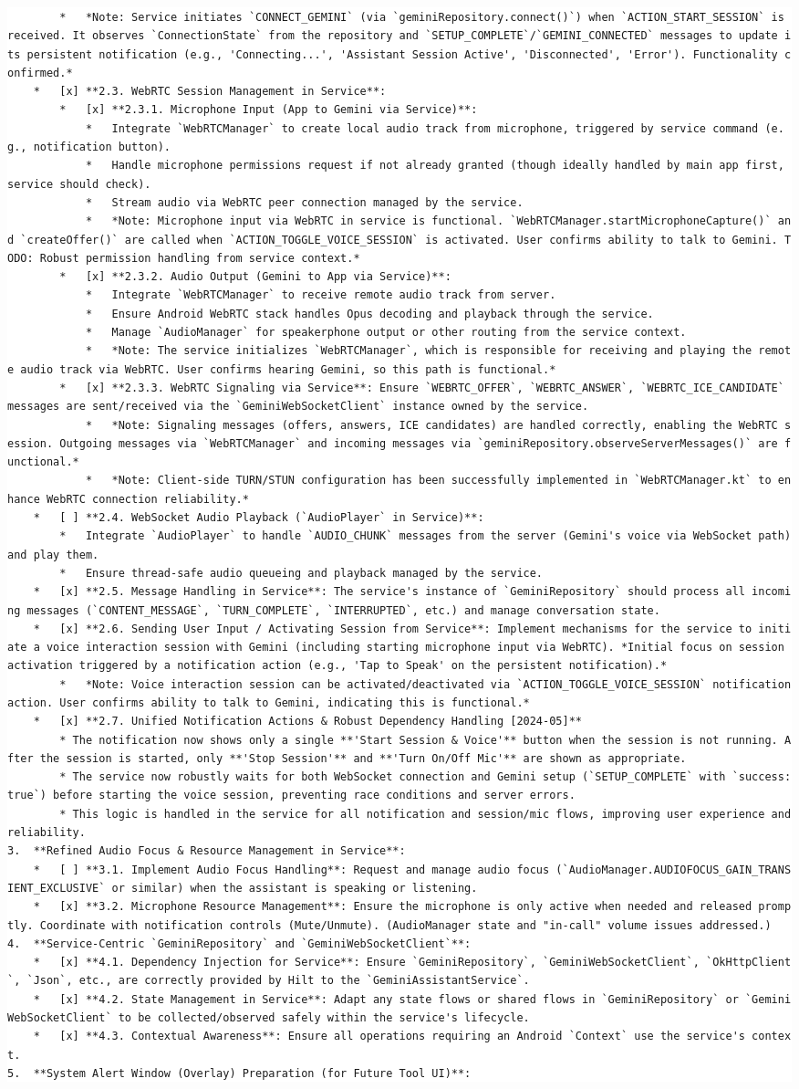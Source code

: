             *   *Note: Service initiates `CONNECT_GEMINI` (via `geminiRepository.connect()`) when `ACTION_START_SESSION` is received. It observes `ConnectionState` from the repository and `SETUP_COMPLETE`/`GEMINI_CONNECTED` messages to update its persistent notification (e.g., 'Connecting...', 'Assistant Session Active', 'Disconnected', 'Error'). Functionality confirmed.*
        *   [x] **2.3. WebRTC Session Management in Service**:
            *   [x] **2.3.1. Microphone Input (App to Gemini via Service)**:
                *   Integrate `WebRTCManager` to create local audio track from microphone, triggered by service command (e.g., notification button).
                *   Handle microphone permissions request if not already granted (though ideally handled by main app first, service should check).
                *   Stream audio via WebRTC peer connection managed by the service.
                *   *Note: Microphone input via WebRTC in service is functional. `WebRTCManager.startMicrophoneCapture()` and `createOffer()` are called when `ACTION_TOGGLE_VOICE_SESSION` is activated. User confirms ability to talk to Gemini. TODO: Robust permission handling from service context.*
            *   [x] **2.3.2. Audio Output (Gemini to App via Service)**:
                *   Integrate `WebRTCManager` to receive remote audio track from server.
                *   Ensure Android WebRTC stack handles Opus decoding and playback through the service.
                *   Manage `AudioManager` for speakerphone output or other routing from the service context.
                *   *Note: The service initializes `WebRTCManager`, which is responsible for receiving and playing the remote audio track via WebRTC. User confirms hearing Gemini, so this path is functional.*
            *   [x] **2.3.3. WebRTC Signaling via Service**: Ensure `WEBRTC_OFFER`, `WEBRTC_ANSWER`, `WEBRTC_ICE_CANDIDATE` messages are sent/received via the `GeminiWebSocketClient` instance owned by the service.
                *   *Note: Signaling messages (offers, answers, ICE candidates) are handled correctly, enabling the WebRTC session. Outgoing messages via `WebRTCManager` and incoming messages via `geminiRepository.observeServerMessages()` are functional.*
                *   *Note: Client-side TURN/STUN configuration has been successfully implemented in `WebRTCManager.kt` to enhance WebRTC connection reliability.*
        *   [ ] **2.4. WebSocket Audio Playback (`AudioPlayer` in Service)**:
            *   Integrate `AudioPlayer` to handle `AUDIO_CHUNK` messages from the server (Gemini's voice via WebSocket path) and play them.
            *   Ensure thread-safe audio queueing and playback managed by the service.
        *   [x] **2.5. Message Handling in Service**: The service's instance of `GeminiRepository` should process all incoming messages (`CONTENT_MESSAGE`, `TURN_COMPLETE`, `INTERRUPTED`, etc.) and manage conversation state.
        *   [x] **2.6. Sending User Input / Activating Session from Service**: Implement mechanisms for the service to initiate a voice interaction session with Gemini (including starting microphone input via WebRTC). *Initial focus on session activation triggered by a notification action (e.g., 'Tap to Speak' on the persistent notification).*
            *   *Note: Voice interaction session can be activated/deactivated via `ACTION_TOGGLE_VOICE_SESSION` notification action. User confirms ability to talk to Gemini, indicating this is functional.*
        *   [x] **2.7. Unified Notification Actions & Robust Dependency Handling [2024-05]**
            * The notification now shows only a single **'Start Session & Voice'** button when the session is not running. After the session is started, only **'Stop Session'** and **'Turn On/Off Mic'** are shown as appropriate.
            * The service now robustly waits for both WebSocket connection and Gemini setup (`SETUP_COMPLETE` with `success: true`) before starting the voice session, preventing race conditions and server errors.
            * This logic is handled in the service for all notification and session/mic flows, improving user experience and reliability.
    3.  **Refined Audio Focus & Resource Management in Service**:
        *   [ ] **3.1. Implement Audio Focus Handling**: Request and manage audio focus (`AudioManager.AUDIOFOCUS_GAIN_TRANSIENT_EXCLUSIVE` or similar) when the assistant is speaking or listening.
        *   [x] **3.2. Microphone Resource Management**: Ensure the microphone is only active when needed and released promptly. Coordinate with notification controls (Mute/Unmute). (AudioManager state and "in-call" volume issues addressed.)
    4.  **Service-Centric `GeminiRepository` and `GeminiWebSocketClient`**:
        *   [x] **4.1. Dependency Injection for Service**: Ensure `GeminiRepository`, `GeminiWebSocketClient`, `OkHttpClient`, `Json`, etc., are correctly provided by Hilt to the `GeminiAssistantService`.
        *   [x] **4.2. State Management in Service**: Adapt any state flows or shared flows in `GeminiRepository` or `GeminiWebSocketClient` to be collected/observed safely within the service's lifecycle.
        *   [x] **4.3. Contextual Awareness**: Ensure all operations requiring an Android `Context` use the service's context.
    5.  **System Alert Window (Overlay) Preparation (for Future Tool UI)**: